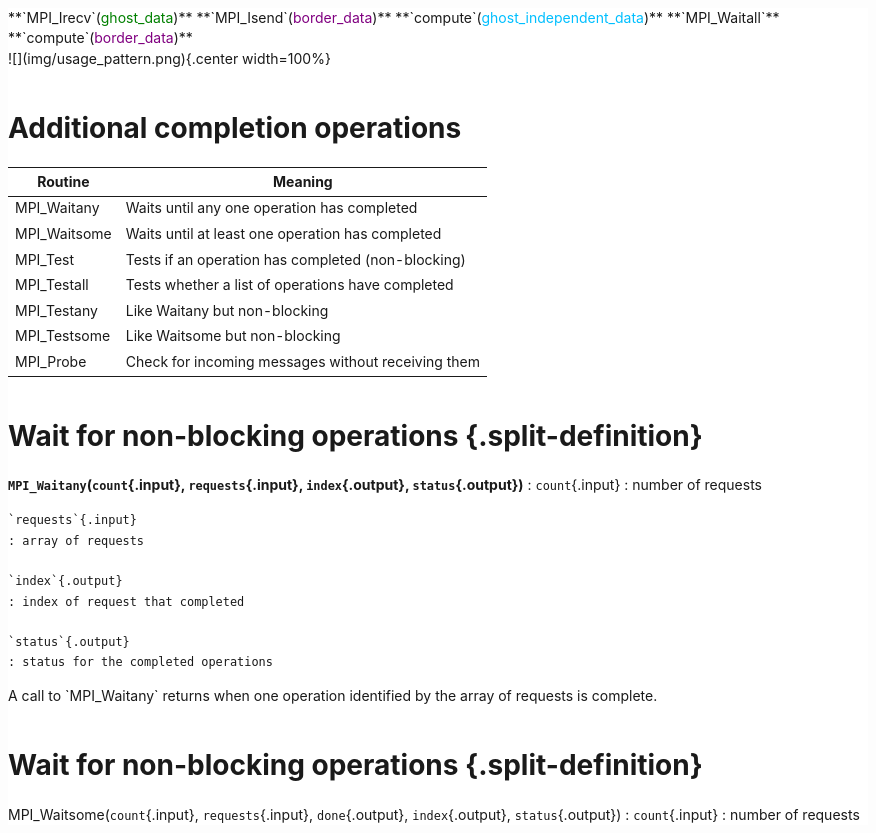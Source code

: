 <div class=column>
**`MPI_Irecv`(<font color="green">ghost_data</font>)**
**`MPI_Isend`(<font color="purple">border_data</font>)**
**`compute`(<font color="DeepSkyBlue">ghost_independent_data</font>)**
**`MPI_Waitall`**
**`compute`(<font color="purple">border_data</font>)**
</div>
<div class=column>
![](img/usage_pattern.png){.center width=100%}
</div>

# Additional completion operations

| Routine      | Meaning                                            |
|--------------|----------------------------------------------------|
| MPI_Waitany  | Waits until any one operation has completed        |
| MPI_Waitsome | Waits until at least one operation has completed   |
| MPI_Test     | Tests if an operation has completed (non-blocking) |
| MPI_Testall  | Tests whether a list of operations have completed  |
| MPI_Testany  | Like Waitany but non-blocking                      |
| MPI_Testsome | Like Waitsome but non-blocking                     |
| MPI_Probe    | Check for incoming messages without receiving them |

# Wait for non-blocking operations {.split-definition}

**`MPI_Waitany`(`count`{.input}, `requests`{.input}, `index`{.output}, `status`{.output})**
  : `count`{.input}
    : number of requests

    `requests`{.input}
    : array of requests

    `index`{.output}
    : index of request that completed

    `status`{.output}
    : status for the completed operations

<p>
A call to `MPI_Waitany` returns when one operation identified by the array of requests is complete.

# Wait for non-blocking operations {.split-definition}

MPI_Waitsome(`count`{.input}, `requests`{.input}, `done`{.output}, `index`{.output}, `status`{.output})
  : `count`{.input}
    : number of requests
